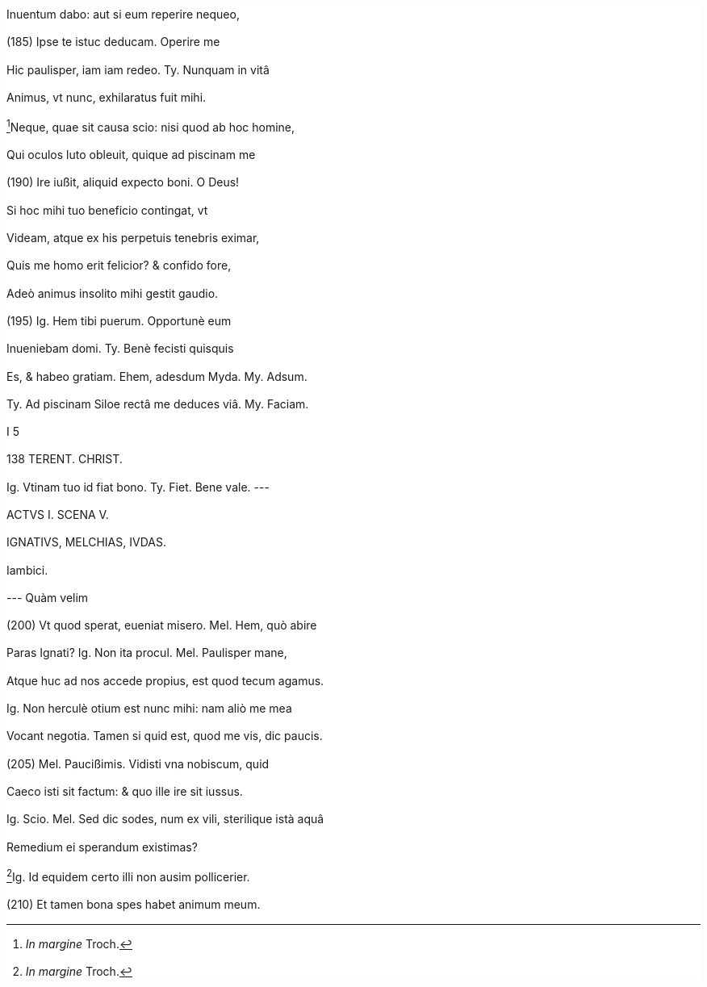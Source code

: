 Inuentum dabo: aut si eum reperire nequeo,

\(185\) Ipse te istuc deducam. Operire me

Hic paulisper, iam iam redeo. Ty. Nunquam in vitâ

Animus, vt nunc, exhilaratus fuit mihi.

[^22]Neque, quae sit causa scio: nisi quod ab hoc homine,

Qui oculos luto obleuit, quique ad piscinam me

\(190\) Ire iußit, aliquid expecto boni. O Deus!

Si hoc mihi tuo beneficio contingat, vt

Videam, atque ex his perpetuis tenebris eximar,

Quis me homo erit felicior? & confido fore,

Adeò animus insolito mihi gestit gaudio.

\(195\) Ig. Hem tibi puerum. Opportunè eum

Inueniebam domi. Ty. Benè fecisti quisquis

Es, & habeo gratiam. Ehem, adesdum Myda. My. Adsum.

Ty. Ad piscinam Siloe rectâ me deduces viâ. My. Faciam.

I 5

138 TERENT. CHRIST.

Ig. Vtinam tuo id fiat bono. Ty. Fiet. Bene vale. \-\--

ACTVS I. SCENA V.

IGNATIVS, MELCHIAS, IVDAS.

Iambici.

\-\-- Quàm velim

\(200\) Vt quod sperat, eueniat misero. Mel. Hem, quò abire

Paras Ignati? Ig. Non ita procul. Mel. Paulisper mane,

Atque huc ad nos accede propius, est quod tecum agamus.

Ig. Non herculè otium est nunc mihi: nam aliò me mea

Vocant negotia. Tamen si quid est, quod me vis, dic paucis.

\(205\) Mel. Paucißimis. Vidisti vna nobiscum, quid

Caeco isti sit factum: & quo ille ire sit iussus.

Ig. Scio. Mel. Sed dic sodes, num ex vili, sterilique istà aquâ

Remedium ei sperandum existimas?

[^23]Ig. Id equidem certo illi non ausim pollicerier.

\(210\) Et tamen bona spes habet animum meum.


[^1]: *In margine* Troch. 2
[^2]: *In margine* Troch. 2.
[^3]: *In margine* Troch.
[^4]: *In margine* Troch.
[^5]: *In margine* Troch.
[^6]: *In margine* Troch.
[^7]: *In margine* Troch.
[^8]: *In margine* Troch.
[^9]: *In margine* Troch.
[^10]: *In margine* Troch.
[^11]: *In margine* Troch.
[^12]: *In margine* Troch.
[^13]: *In margine* Troch.
[^14]: *In margine* Troch. 3.
[^15]: *In margine* Troch. 2.
[^16]: *In margine* Troch.
[^17]: *In margine* Troch.
[^18]: *In margine* Troch.
[^19]: *In margine* Troch. 2.
[^20]: *In margine* Troch.
[^21]: *In margine* Troch. 2.
[^22]: *In margine* Troch.
[^23]: *In margine* Troch.
[^24]: *In margine* Troch.
[^25]: *In margine* Troch. 2.
[^26]: *In margine* Troch.
[^27]: *In margine* Troch.
[^28]: *In margine* Troch.
[^29]: *In margine* Troch.
[^30]: *In margine* Troch.
[^31]: *In margine* Troch. 2.
[^32]: *In margine* Troch. 2.
[^33]: *In margine* Troch.
[^34]: *In margine* Troch.
[^35]: *In margine* Troch.
[^36]: *In margine* Troch. 3.
[^37]: *In margine* Troch.
[^38]: *In margine* Troch.
[^39]: *In margine* Troch.
[^40]: *In margine* Troch.
[^41]: *In margine* Troch.
[^42]: *In margine* Troch.
[^43]: *In margine* Troch.
[^44]: *In margine* Troch.
[^45]: *In margine* Troch.
[^46]: *In margine* Troch.
[^47]: *In margine* Troch.
[^48]: *In margine* Troch.
[^49]: *In margine* Troch.
[^50]: *In margine* Troch.
[^51]: *In margine* Troch.
[^52]: *In margine* Troch.
[^53]: *In margine* Troch.
[^54]: *In margine* Troch.
[^55]: *In margine* Troch.
[^56]: *In margine* Troch.
[^57]: *In margine* Troch.
[^58]: *In margine* Troch.
[^59]: *In margine* Troch.
[^60]: *In margine* Troch.
[^61]: *In margine* Troch.
[^62]: *In margine* Troch.
[^63]: *In margine* Troch.
[^64]: *In margine* Troch.
[^65]: *In margine* Troch.
[^66]: *In margine* Troch.
[^67]: *In margine* Troch.
[^68]: *In margine* Troch.
[^69]: *In margine* Troch.
[^70]: *In margine* Troch. 2.
[^71]: *In margine* Troch.
[^72]: *In margine* Troch.
[^73]: *In margine* Troch.
[^74]: *In margine* Troch.
[^75]: *In margine* Troch.
[^76]: *In margine* Troch.
[^77]: *In margine* Troch. 3.
[^78]: *In margine* Troch.
[^79]: *In margine* Troch.
[^80]: *In margine* Troch. 2.
[^81]: *In margine* Troch.
[^82]: *In margine* Troch.
[^83]: *In margine* Troch. 2.
[^84]: *In margine* Troch. 2.
[^85]: *In margine* Troch.
[^86]: *In margine* Troch.
[^87]: *In margine* Troch.
[^88]: *In margine* Troch.
[^89]: *In margine* Troch.
[^90]: *In margine* Troch. 3.
[^91]: *In margine* Troch.
[^92]: *In margine* Troch.
[^93]: *In margine* Troch.2.
[^94]: *In margine* Troch. 3.
[^95]: *In margine* Troch. 2.
[^96]: *In margine* Troch. 2.
[^97]: *In margine* Troch.
[^98]: *In margine* Troch. 2.
[^99]: *In margine* Troch. 2.
[^100]: *In margine* Troch.
[^101]: *In margine* Troch.
[^102]: *In margine* Troch.